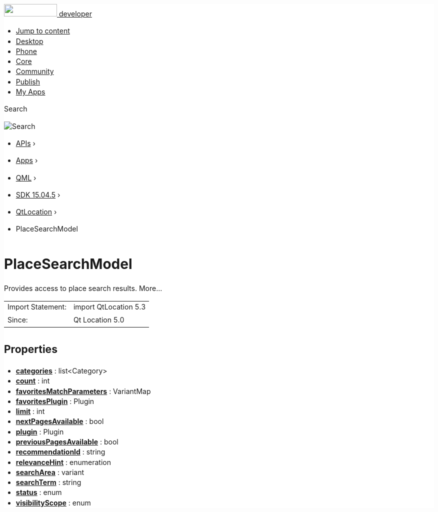 <a href="https://developer.ubuntu.com/" class="logo-ubuntu"><img src="https://developer.ubuntu.com/assets/sites/ubuntu/latest/u/img/logos/logo-ubuntu-orange.svg" width="106" height="25" /> <span>developer</span></a>

-   [Jump to content](index.html#main-content)
-   [Desktop](https://developer.ubuntu.com/en/desktop/)
-   [Phone](https://developer.ubuntu.com/en/phone/)
-   [Core](https://developer.ubuntu.com/core)
-   [Community](https://developer.ubuntu.com/en/community/)
-   [Publish](https://developer.ubuntu.com/en/publish/)
-   [My Apps](https://myapps.developer.ubuntu.com/)

Search

<img src="https://developer.ubuntu.com/assets/sites/ubuntu/latest/u/img/search-white.svg" alt="Search" height="28" />

-   [APIs](../../../../index.html) ›
-   [Apps](../../../index.html) ›
-   [QML](../../index.html) ›
-   [SDK 15.04.5](../index.html) ›
-   [QtLocation](../QtLocation/index.html) ›



-   PlaceSearchModel

PlaceSearchModel
================

<span class="subtitle"></span>
Provides access to place search results. More...

|                   |                       |
|-------------------|-----------------------|
| Import Statement: | import QtLocation 5.3 |
| Since:            | Qt Location 5.0       |

<span id="properties"></span>
Properties
----------

-   ****[categories](../../sdk-15.04.1/QtLocation.PlaceSearchModel/index.html#categories-prop)**** : list&lt;Category&gt;
-   ****[count](../../sdk-15.04.1/QtLocation.PlaceSearchModel/index.html#count-prop)**** : int
-   ****[favoritesMatchParameters](../../sdk-15.04.1/QtLocation.PlaceSearchModel/index.html#favoritesMatchParameters-prop)**** : VariantMap
-   ****[favoritesPlugin](../../sdk-15.04.1/QtLocation.PlaceSearchModel/index.html#favoritesPlugin-prop)**** : Plugin
-   ****[limit](../../sdk-15.04.1/QtLocation.PlaceSearchModel/index.html#limit-prop)**** : int
-   ****[nextPagesAvailable](../../sdk-15.04.1/QtLocation.PlaceSearchModel/index.html#nextPagesAvailable-prop)**** : bool
-   ****[plugin](../../sdk-15.04.1/QtLocation.PlaceSearchModel/index.html#plugin-prop)**** : Plugin
-   ****[previousPagesAvailable](../../sdk-15.04.1/QtLocation.PlaceSearchModel/index.html#previousPagesAvailable-prop)**** : bool
-   ****[recommendationId](../../sdk-15.04.1/QtLocation.PlaceSearchModel/index.html#recommendationId-prop)**** : string
-   ****[relevanceHint](../../sdk-15.04.1/QtLocation.PlaceSearchModel/index.html#relevanceHint-prop)**** : enumeration
-   ****[searchArea](../../sdk-15.04.1/QtLocation.PlaceSearchModel/index.html#searchArea-prop)**** : variant
-   ****[searchTerm](../../sdk-15.04.1/QtLocation.PlaceSearchModel/index.html#searchTerm-prop)**** : string
-   ****[status](../../sdk-15.04.1/QtLocation.PlaceSearchModel/index.html#status-prop)**** : enum
-   ****[visibilityScope](../../sdk-15.04.1/QtLocation.PlaceSearchModel/index.html#visibilityScope-prop)**** : enum
